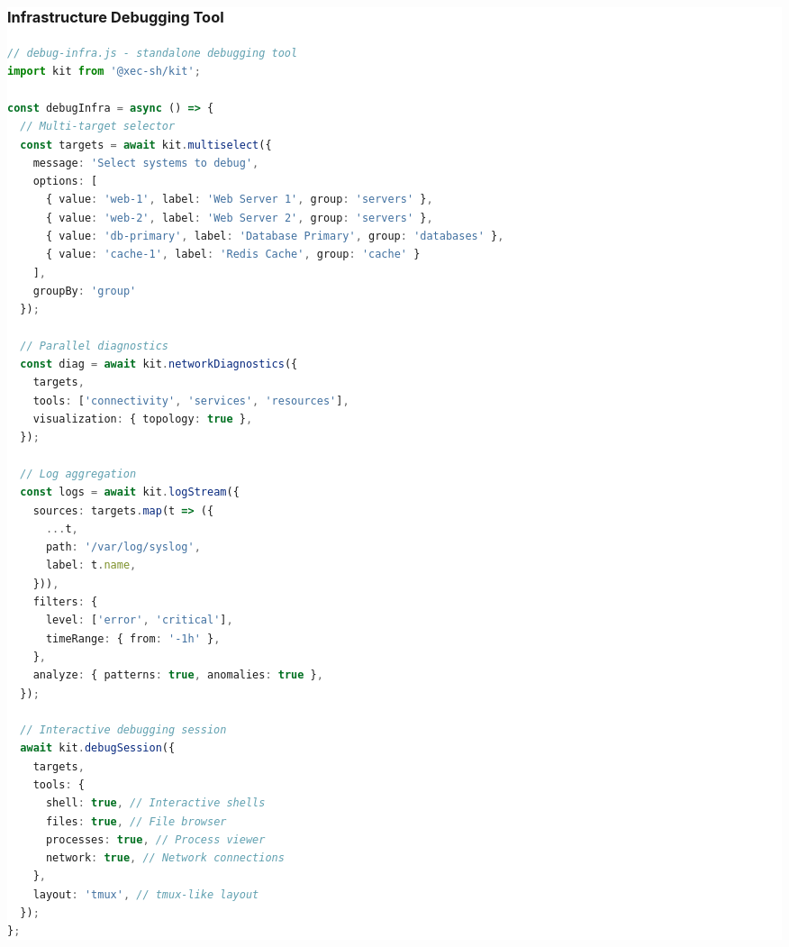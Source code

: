 ### Infrastructure Debugging Tool

```typescript
// debug-infra.js - standalone debugging tool
import kit from '@xec-sh/kit';

const debugInfra = async () => {
  // Multi-target selector
  const targets = await kit.multiselect({
    message: 'Select systems to debug',
    options: [
      { value: 'web-1', label: 'Web Server 1', group: 'servers' },
      { value: 'web-2', label: 'Web Server 2', group: 'servers' },
      { value: 'db-primary', label: 'Database Primary', group: 'databases' },
      { value: 'cache-1', label: 'Redis Cache', group: 'cache' }
    ],
    groupBy: 'group'
  });

  // Parallel diagnostics
  const diag = await kit.networkDiagnostics({
    targets,
    tools: ['connectivity', 'services', 'resources'],
    visualization: { topology: true },
  });

  // Log aggregation
  const logs = await kit.logStream({
    sources: targets.map(t => ({
      ...t,
      path: '/var/log/syslog',
      label: t.name,
    })),
    filters: {
      level: ['error', 'critical'],
      timeRange: { from: '-1h' },
    },
    analyze: { patterns: true, anomalies: true },
  });

  // Interactive debugging session
  await kit.debugSession({
    targets,
    tools: {
      shell: true, // Interactive shells
      files: true, // File browser
      processes: true, // Process viewer
      network: true, // Network connections
    },
    layout: 'tmux', // tmux-like layout
  });
};
```
